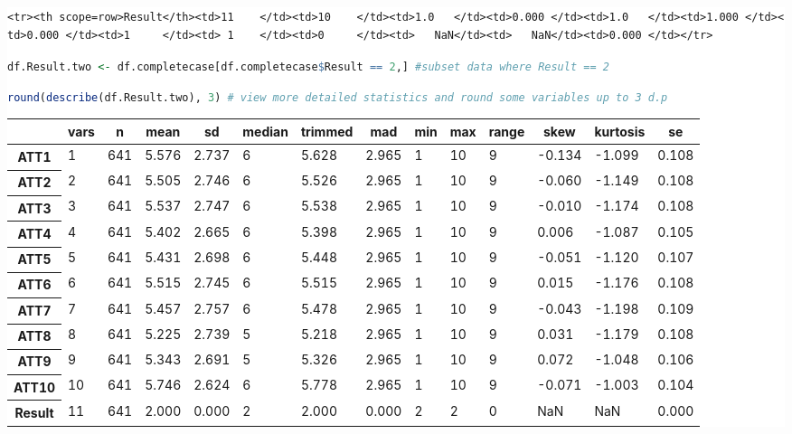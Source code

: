 	<tr><th scope=row>Result</th><td>11    </td><td>10    </td><td>1.0   </td><td>0.000 </td><td>1.0   </td><td>1.000 </td><td>0.000 </td><td>1     </td><td> 1    </td><td>0     </td><td>   NaN</td><td>   NaN</td><td>0.000 </td></tr>
</tbody>
</table>




```R
df.Result.two <- df.completecase[df.completecase$Result == 2,] #subset data where Result == 2
```


```R
round(describe(df.Result.two), 3) # view more detailed statistics and round some variables up to 3 d.p
```


<table>
<thead><tr><th></th><th scope=col>vars</th><th scope=col>n</th><th scope=col>mean</th><th scope=col>sd</th><th scope=col>median</th><th scope=col>trimmed</th><th scope=col>mad</th><th scope=col>min</th><th scope=col>max</th><th scope=col>range</th><th scope=col>skew</th><th scope=col>kurtosis</th><th scope=col>se</th></tr></thead>
<tbody>
	<tr><th scope=row>ATT1</th><td> 1    </td><td>641   </td><td>5.576 </td><td>2.737 </td><td>6     </td><td>5.628 </td><td>2.965 </td><td>1     </td><td>10    </td><td>9     </td><td>-0.134</td><td>-1.099</td><td>0.108 </td></tr>
	<tr><th scope=row>ATT2</th><td> 2    </td><td>641   </td><td>5.505 </td><td>2.746 </td><td>6     </td><td>5.526 </td><td>2.965 </td><td>1     </td><td>10    </td><td>9     </td><td>-0.060</td><td>-1.149</td><td>0.108 </td></tr>
	<tr><th scope=row>ATT3</th><td> 3    </td><td>641   </td><td>5.537 </td><td>2.747 </td><td>6     </td><td>5.538 </td><td>2.965 </td><td>1     </td><td>10    </td><td>9     </td><td>-0.010</td><td>-1.174</td><td>0.108 </td></tr>
	<tr><th scope=row>ATT4</th><td> 4    </td><td>641   </td><td>5.402 </td><td>2.665 </td><td>6     </td><td>5.398 </td><td>2.965 </td><td>1     </td><td>10    </td><td>9     </td><td> 0.006</td><td>-1.087</td><td>0.105 </td></tr>
	<tr><th scope=row>ATT5</th><td> 5    </td><td>641   </td><td>5.431 </td><td>2.698 </td><td>6     </td><td>5.448 </td><td>2.965 </td><td>1     </td><td>10    </td><td>9     </td><td>-0.051</td><td>-1.120</td><td>0.107 </td></tr>
	<tr><th scope=row>ATT6</th><td> 6    </td><td>641   </td><td>5.515 </td><td>2.745 </td><td>6     </td><td>5.515 </td><td>2.965 </td><td>1     </td><td>10    </td><td>9     </td><td> 0.015</td><td>-1.176</td><td>0.108 </td></tr>
	<tr><th scope=row>ATT7</th><td> 7    </td><td>641   </td><td>5.457 </td><td>2.757 </td><td>6     </td><td>5.478 </td><td>2.965 </td><td>1     </td><td>10    </td><td>9     </td><td>-0.043</td><td>-1.198</td><td>0.109 </td></tr>
	<tr><th scope=row>ATT8</th><td> 8    </td><td>641   </td><td>5.225 </td><td>2.739 </td><td>5     </td><td>5.218 </td><td>2.965 </td><td>1     </td><td>10    </td><td>9     </td><td> 0.031</td><td>-1.179</td><td>0.108 </td></tr>
	<tr><th scope=row>ATT9</th><td> 9    </td><td>641   </td><td>5.343 </td><td>2.691 </td><td>5     </td><td>5.326 </td><td>2.965 </td><td>1     </td><td>10    </td><td>9     </td><td> 0.072</td><td>-1.048</td><td>0.106 </td></tr>
	<tr><th scope=row>ATT10</th><td>10    </td><td>641   </td><td>5.746 </td><td>2.624 </td><td>6     </td><td>5.778 </td><td>2.965 </td><td>1     </td><td>10    </td><td>9     </td><td>-0.071</td><td>-1.003</td><td>0.104 </td></tr>
	<tr><th scope=row>Result</th><td>11    </td><td>641   </td><td>2.000 </td><td>0.000 </td><td>2     </td><td>2.000 </td><td>0.000 </td><td>2     </td><td> 2    </td><td>0     </td><td>   NaN</td><td>   NaN</td><td>0.000 </td></tr>
</tbody>
</table>
